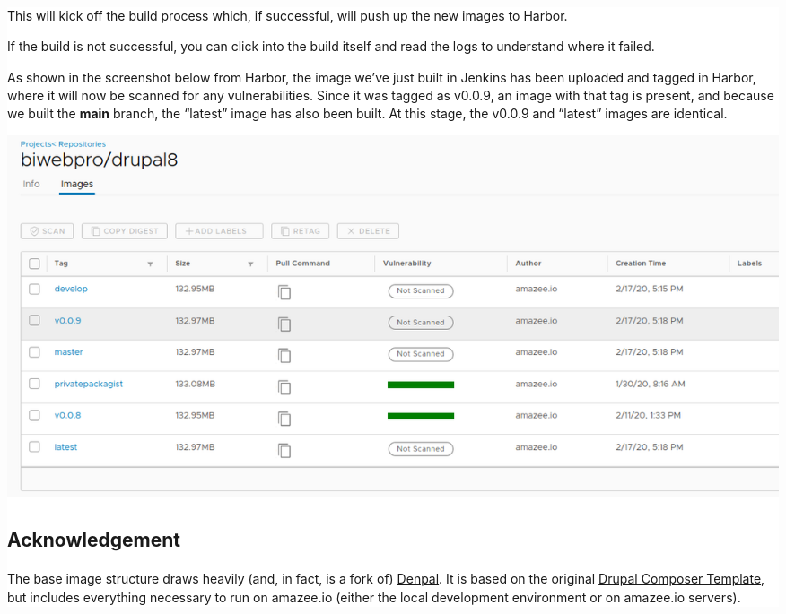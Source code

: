 This will kick off the build process which, if successful, will push up the new images to Harbor.

If the build is not successful, you can click into the build itself and read the logs to understand where it failed.

As shown in the screenshot below from Harbor, the image we’ve just built in Jenkins has been uploaded and tagged in Harbor, where it will now be scanned for any vulnerabilities. Since it was tagged as v0.0.9, an image with that tag is present, and because we built the **main** branch, the “latest” image has also been built. At this stage, the v0.0.9 and “latest” images are identical.

![Screenshot from Harbor showing uploaded and tagged images.](../.gitbook/assets/8%20%282%29%20%281%29.png)

## Acknowledgement

The base image structure draws heavily \(and, in fact, is a fork of\) [Denpal](https://github.com/dennisarslan/denpal). It is based on the original [Drupal Composer Template](https://github.com/drupal-composer/drupal-project), but includes everything necessary to run on amazee.io \(either the local development environment or on amazee.io servers\).

